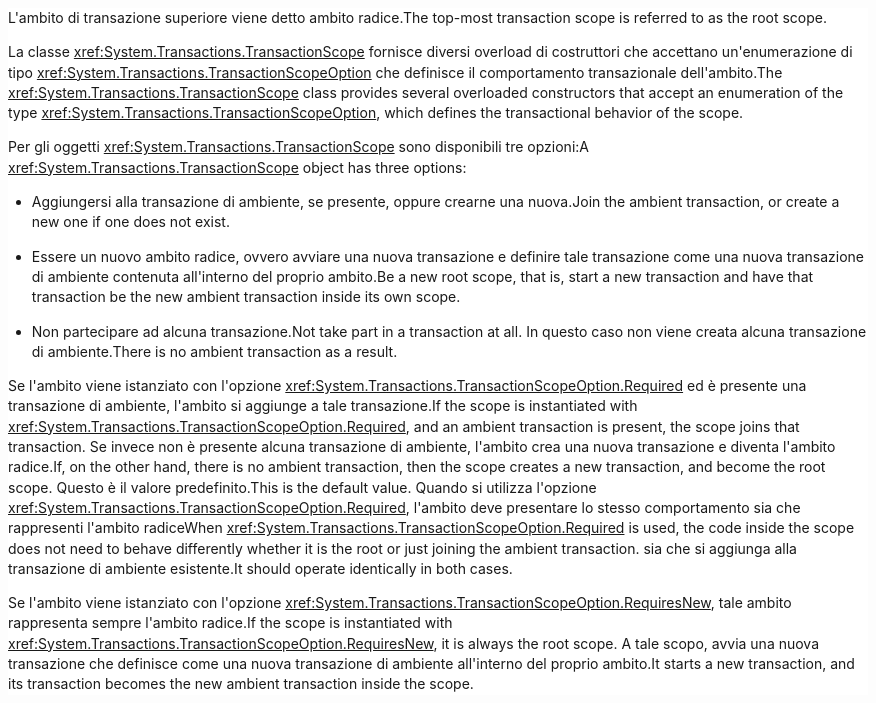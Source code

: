  <span data-ttu-id="2b551-142">L'ambito di transazione superiore viene detto ambito radice.</span><span class="sxs-lookup"><span data-stu-id="2b551-142">The top-most transaction scope is referred to as the root scope.</span></span>  
  
 <span data-ttu-id="2b551-143">La classe <xref:System.Transactions.TransactionScope> fornisce diversi overload di costruttori che accettano un'enumerazione di tipo <xref:System.Transactions.TransactionScopeOption> che definisce il comportamento transazionale dell'ambito.</span><span class="sxs-lookup"><span data-stu-id="2b551-143">The <xref:System.Transactions.TransactionScope> class provides several overloaded constructors that accept an enumeration of the type <xref:System.Transactions.TransactionScopeOption>, which defines the transactional behavior of the scope.</span></span>  
  
 <span data-ttu-id="2b551-144">Per gli oggetti <xref:System.Transactions.TransactionScope> sono disponibili tre opzioni:</span><span class="sxs-lookup"><span data-stu-id="2b551-144">A <xref:System.Transactions.TransactionScope> object has three options:</span></span>  
  
- <span data-ttu-id="2b551-145">Aggiungersi alla transazione di ambiente, se presente, oppure crearne una nuova.</span><span class="sxs-lookup"><span data-stu-id="2b551-145">Join the ambient transaction, or create a new one if one does not exist.</span></span>  
  
- <span data-ttu-id="2b551-146">Essere un nuovo ambito radice, ovvero avviare una nuova transazione e definire tale transazione come una nuova transazione di ambiente contenuta all'interno del proprio ambito.</span><span class="sxs-lookup"><span data-stu-id="2b551-146">Be a new root scope, that is, start a new transaction and have that transaction be the new ambient transaction inside its own scope.</span></span>  
  
- <span data-ttu-id="2b551-147">Non partecipare ad alcuna transazione.</span><span class="sxs-lookup"><span data-stu-id="2b551-147">Not take part in a transaction at all.</span></span> <span data-ttu-id="2b551-148">In questo caso non viene creata alcuna transazione di ambiente.</span><span class="sxs-lookup"><span data-stu-id="2b551-148">There is no ambient transaction as a result.</span></span>  
  
 <span data-ttu-id="2b551-149">Se l'ambito viene istanziato con l'opzione <xref:System.Transactions.TransactionScopeOption.Required> ed è presente una transazione di ambiente, l'ambito si aggiunge a tale transazione.</span><span class="sxs-lookup"><span data-stu-id="2b551-149">If the scope is instantiated with <xref:System.Transactions.TransactionScopeOption.Required>, and an ambient transaction is present, the scope joins that transaction.</span></span> <span data-ttu-id="2b551-150">Se invece non è presente alcuna transazione di ambiente, l'ambito crea una nuova transazione e diventa l'ambito radice.</span><span class="sxs-lookup"><span data-stu-id="2b551-150">If, on the other hand, there is no ambient transaction, then the scope creates a new transaction, and become the root scope.</span></span> <span data-ttu-id="2b551-151">Questo è il valore predefinito.</span><span class="sxs-lookup"><span data-stu-id="2b551-151">This is the default value.</span></span> <span data-ttu-id="2b551-152">Quando si utilizza l'opzione <xref:System.Transactions.TransactionScopeOption.Required>, l'ambito deve presentare lo stesso comportamento sia che rappresenti l'ambito radice</span><span class="sxs-lookup"><span data-stu-id="2b551-152">When <xref:System.Transactions.TransactionScopeOption.Required> is used, the code inside the scope does not need to behave differently whether it is the root or just joining the ambient transaction.</span></span> <span data-ttu-id="2b551-153">sia che si aggiunga alla transazione di ambiente esistente.</span><span class="sxs-lookup"><span data-stu-id="2b551-153">It should operate identically in both cases.</span></span>  
  
 <span data-ttu-id="2b551-154">Se l'ambito viene istanziato con l'opzione <xref:System.Transactions.TransactionScopeOption.RequiresNew>, tale ambito rappresenta sempre l'ambito radice.</span><span class="sxs-lookup"><span data-stu-id="2b551-154">If the scope is instantiated with <xref:System.Transactions.TransactionScopeOption.RequiresNew>, it is always the root scope.</span></span> <span data-ttu-id="2b551-155">A tale scopo, avvia una nuova transazione che definisce come una nuova transazione di ambiente all'interno del proprio ambito.</span><span class="sxs-lookup"><span data-stu-id="2b551-155">It starts a new transaction, and its transaction becomes the new ambient transaction inside the scope.</span></span>  
  